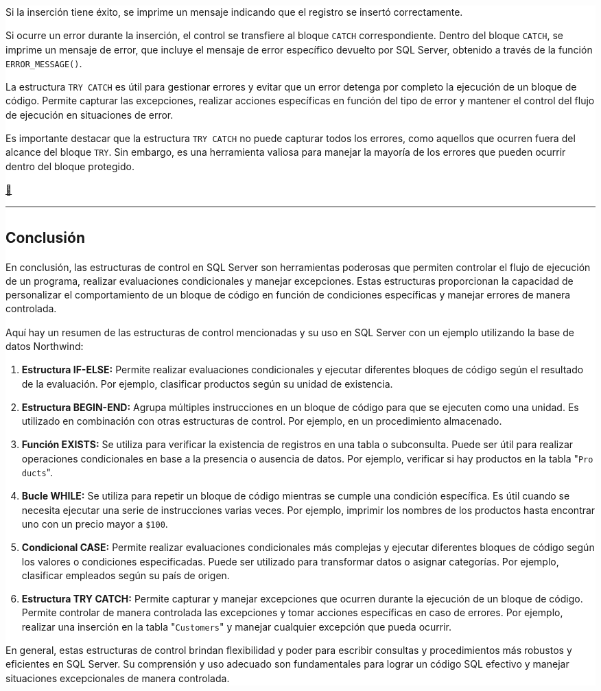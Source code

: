 Si la inserción tiene éxito, se imprime un mensaje indicando que el registro se insertó correctamente.

Si ocurre un error durante la inserción, el control se transfiere al bloque `CATCH` correspondiente. Dentro del bloque `CATCH`, se imprime un mensaje de error, que incluye el mensaje de error específico devuelto por SQL Server, obtenido a través de la función `ERROR_MESSAGE()`.

La estructura `TRY CATCH` es útil para gestionar errores y evitar que un error detenga por completo la ejecución de un bloque de código. Permite capturar las excepciones, realizar acciones específicas en función del tipo de error y mantener el control del flujo de ejecución en situaciones de error.

Es importante destacar que la estructura `TRY CATCH` no puede capturar todos los errores, como aquellos que ocurren fuera del alcance del bloque `TRY`. Sin embargo, es una herramienta valiosa para manejar la mayoría de los errores que pueden ocurrir dentro del bloque protegido.

[🔼](#índice)

---

## **Conclusión**

En conclusión, las estructuras de control en SQL Server son herramientas poderosas que permiten controlar el flujo de ejecución de un programa, realizar evaluaciones condicionales y manejar excepciones. Estas estructuras proporcionan la capacidad de personalizar el comportamiento de un bloque de código en función de condiciones específicas y manejar errores de manera controlada.

Aquí hay un resumen de las estructuras de control mencionadas y su uso en SQL Server con un ejemplo utilizando la base de datos Northwind:

1. **Estructura IF-ELSE:** Permite realizar evaluaciones condicionales y ejecutar diferentes bloques de código según el resultado de la evaluación. Por ejemplo, clasificar productos según su unidad de existencia.

2. **Estructura BEGIN-END:** Agrupa múltiples instrucciones en un bloque de código para que se ejecuten como una unidad. Es utilizado en combinación con otras estructuras de control. Por ejemplo, en un procedimiento almacenado.

3. **Función EXISTS:** Se utiliza para verificar la existencia de registros en una tabla o subconsulta. Puede ser útil para realizar operaciones condicionales en base a la presencia o ausencia de datos. Por ejemplo, verificar si hay productos en la tabla "`Products`".

4. **Bucle WHILE:** Se utiliza para repetir un bloque de código mientras se cumple una condición específica. Es útil cuando se necesita ejecutar una serie de instrucciones varias veces. Por ejemplo, imprimir los nombres de los productos hasta encontrar uno con un precio mayor a `$100`.

5. **Condicional CASE:** Permite realizar evaluaciones condicionales más complejas y ejecutar diferentes bloques de código según los valores o condiciones especificadas. Puede ser utilizado para transformar datos o asignar categorías. Por ejemplo, clasificar empleados según su país de origen.

6. **Estructura TRY CATCH:** Permite capturar y manejar excepciones que ocurren durante la ejecución de un bloque de código. Permite controlar de manera controlada las excepciones y tomar acciones específicas en caso de errores. Por ejemplo, realizar una inserción en la tabla "`Customers`" y manejar cualquier excepción que pueda ocurrir.

En general, estas estructuras de control brindan flexibilidad y poder para escribir consultas y procedimientos más robustos y eficientes en SQL Server. Su comprensión y uso adecuado son fundamentales para lograr un código SQL efectivo y manejar situaciones excepcionales de manera controlada.
